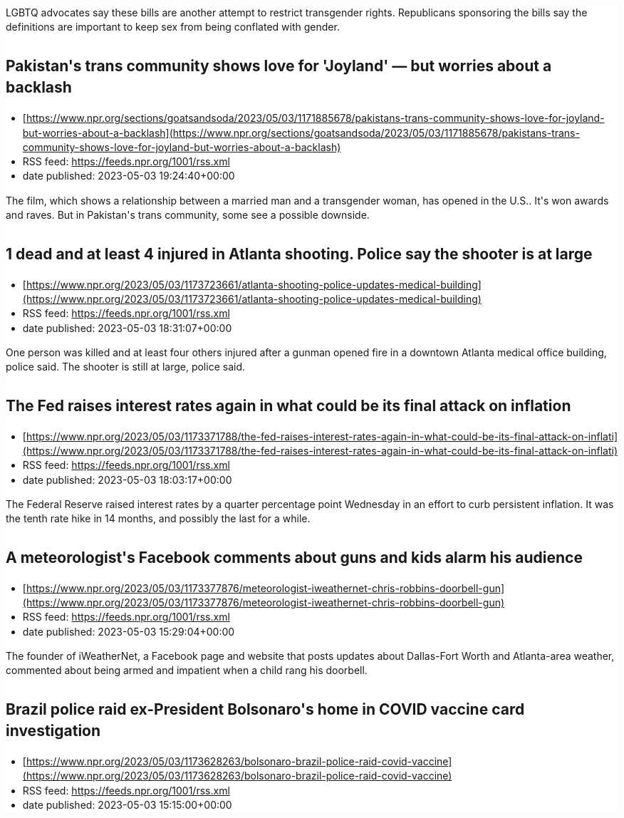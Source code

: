 LGBTQ advocates say these bills are another attempt to restrict transgender rights. Republicans sponsoring the bills say the definitions are important to keep sex from being conflated with gender.

## Pakistan's trans community shows love for 'Joyland' — but worries about a backlash
 - [https://www.npr.org/sections/goatsandsoda/2023/05/03/1171885678/pakistans-trans-community-shows-love-for-joyland-but-worries-about-a-backlash](https://www.npr.org/sections/goatsandsoda/2023/05/03/1171885678/pakistans-trans-community-shows-love-for-joyland-but-worries-about-a-backlash)
 - RSS feed: https://feeds.npr.org/1001/rss.xml
 - date published: 2023-05-03 19:24:40+00:00

The film, which shows a relationship between a married man and a transgender woman, has opened in the U.S.. It's won awards and raves. But in Pakistan's trans community, some see a possible downside.

## 1 dead and at least 4 injured in Atlanta shooting. Police say the shooter is at large
 - [https://www.npr.org/2023/05/03/1173723661/atlanta-shooting-police-updates-medical-building](https://www.npr.org/2023/05/03/1173723661/atlanta-shooting-police-updates-medical-building)
 - RSS feed: https://feeds.npr.org/1001/rss.xml
 - date published: 2023-05-03 18:31:07+00:00

One person was killed and at least four others injured after a gunman opened fire in a downtown Atlanta medical office building, police said. The shooter is still at large, police said.

## The Fed raises interest rates again in what could be its final attack on inflation
 - [https://www.npr.org/2023/05/03/1173371788/the-fed-raises-interest-rates-again-in-what-could-be-its-final-attack-on-inflati](https://www.npr.org/2023/05/03/1173371788/the-fed-raises-interest-rates-again-in-what-could-be-its-final-attack-on-inflati)
 - RSS feed: https://feeds.npr.org/1001/rss.xml
 - date published: 2023-05-03 18:03:17+00:00

The Federal Reserve raised interest rates by a quarter percentage point Wednesday in an effort to curb persistent inflation. It was the tenth rate hike in 14 months, and possibly the last for a while.

## A meteorologist's Facebook comments about guns and kids alarm his audience
 - [https://www.npr.org/2023/05/03/1173377876/meteorologist-iweathernet-chris-robbins-doorbell-gun](https://www.npr.org/2023/05/03/1173377876/meteorologist-iweathernet-chris-robbins-doorbell-gun)
 - RSS feed: https://feeds.npr.org/1001/rss.xml
 - date published: 2023-05-03 15:29:04+00:00

The founder of iWeatherNet, a Facebook page and website that posts updates about Dallas-Fort Worth and Atlanta-area weather, commented about being armed and impatient when a child rang his doorbell.

## Brazil police raid ex-President Bolsonaro's home in COVID vaccine card investigation
 - [https://www.npr.org/2023/05/03/1173628263/bolsonaro-brazil-police-raid-covid-vaccine](https://www.npr.org/2023/05/03/1173628263/bolsonaro-brazil-police-raid-covid-vaccine)
 - RSS feed: https://feeds.npr.org/1001/rss.xml
 - date published: 2023-05-03 15:15:00+00:00
